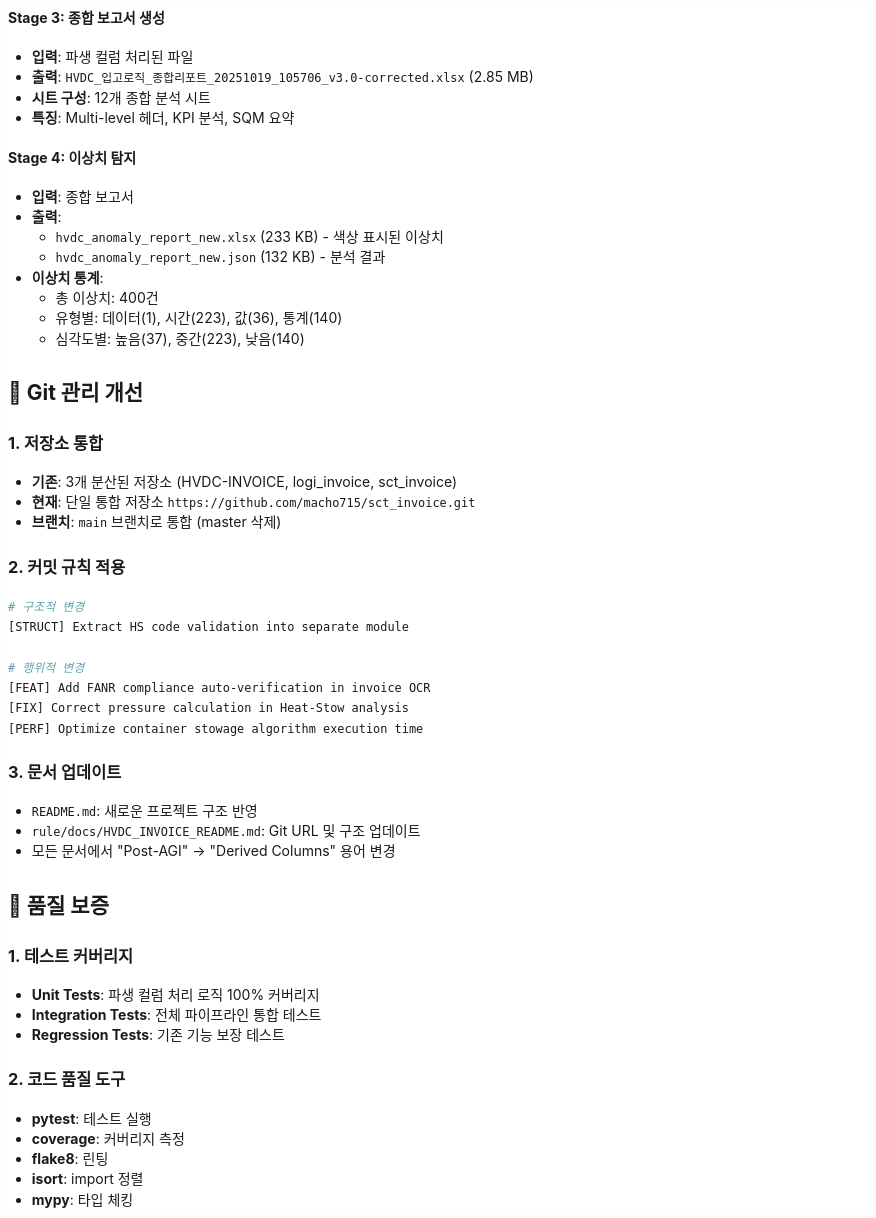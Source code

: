 #### Stage 3: 종합 보고서 생성
- **입력**: 파생 컬럼 처리된 파일
- **출력**: `HVDC_입고로직_종합리포트_20251019_105706_v3.0-corrected.xlsx` (2.85 MB)
- **시트 구성**: 12개 종합 분석 시트
- **특징**: Multi-level 헤더, KPI 분석, SQM 요약

#### Stage 4: 이상치 탐지
- **입력**: 종합 보고서
- **출력**: 
  - `hvdc_anomaly_report_new.xlsx` (233 KB) - 색상 표시된 이상치
  - `hvdc_anomaly_report_new.json` (132 KB) - 분석 결과
- **이상치 통계**:
  - 총 이상치: 400건
  - 유형별: 데이터(1), 시간(223), 값(36), 통계(140)
  - 심각도별: 높음(37), 중간(223), 낮음(140)

## 🔄 Git 관리 개선

### 1. 저장소 통합
- **기존**: 3개 분산된 저장소 (HVDC-INVOICE, logi_invoice, sct_invoice)
- **현재**: 단일 통합 저장소 `https://github.com/macho715/sct_invoice.git`
- **브랜치**: `main` 브랜치로 통합 (master 삭제)

### 2. 커밋 규칙 적용
```bash
# 구조적 변경
[STRUCT] Extract HS code validation into separate module

# 행위적 변경  
[FEAT] Add FANR compliance auto-verification in invoice OCR
[FIX] Correct pressure calculation in Heat-Stow analysis
[PERF] Optimize container stowage algorithm execution time
```

### 3. 문서 업데이트
- `README.md`: 새로운 프로젝트 구조 반영
- `rule/docs/HVDC_INVOICE_README.md`: Git URL 및 구조 업데이트
- 모든 문서에서 "Post-AGI" → "Derived Columns" 용어 변경

## 🧪 품질 보증

### 1. 테스트 커버리지
- **Unit Tests**: 파생 컬럼 처리 로직 100% 커버리지
- **Integration Tests**: 전체 파이프라인 통합 테스트
- **Regression Tests**: 기존 기능 보장 테스트

### 2. 코드 품질 도구
- **pytest**: 테스트 실행
- **coverage**: 커버리지 측정
- **flake8**: 린팅
- **isort**: import 정렬
- **mypy**: 타입 체킹
